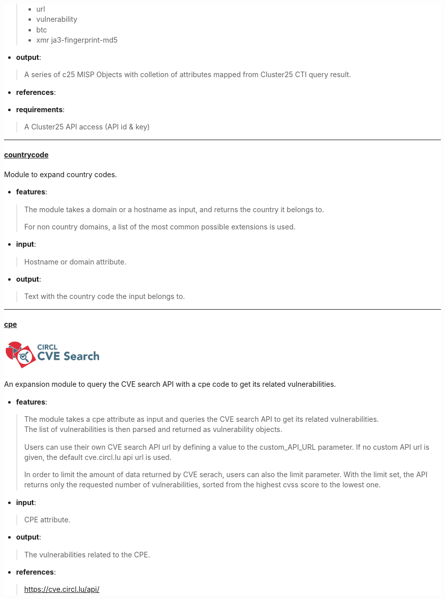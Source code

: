 >- url
>- vulnerability
>- btc
>- xmr
> ja3-fingerprint-md5
- **output**:
>A series of c25 MISP Objects with colletion of attributes mapped from Cluster25 CTI query result.
- **references**:
>
- **requirements**:
>A Cluster25 API access (API id & key)

-----

#### [countrycode](https://github.com/MISP/misp-modules/tree/main/misp_modules/modules/expansion/countrycode.py)

Module to expand country codes.
- **features**:
>The module takes a domain or a hostname as input, and returns the country it belongs to.
>
>For non country domains, a list of the most common possible extensions is used.
- **input**:
>Hostname or domain attribute.
- **output**:
>Text with the country code the input belongs to.

-----

#### [cpe](https://github.com/MISP/misp-modules/tree/main/misp_modules/modules/expansion/cpe.py)

<img src=logos/cve.png height=60>

An expansion module to query the CVE search API with a cpe code to get its related vulnerabilities.
- **features**:
>The module takes a cpe attribute as input and queries the CVE search API to get its related vulnerabilities.  
>The list of vulnerabilities is then parsed and returned as vulnerability objects.
>
>Users can use their own CVE search API url by defining a value to the custom_API_URL parameter. If no custom API url is given, the default cve.circl.lu api url is used.
>
>In order to limit the amount of data returned by CVE serach, users can also the limit parameter. With the limit set, the API returns only the requested number of vulnerabilities, sorted from the highest cvss score to the lowest one.
- **input**:
>CPE attribute.
- **output**:
>The vulnerabilities related to the CPE.
- **references**:
>https://cve.circl.lu/api/
